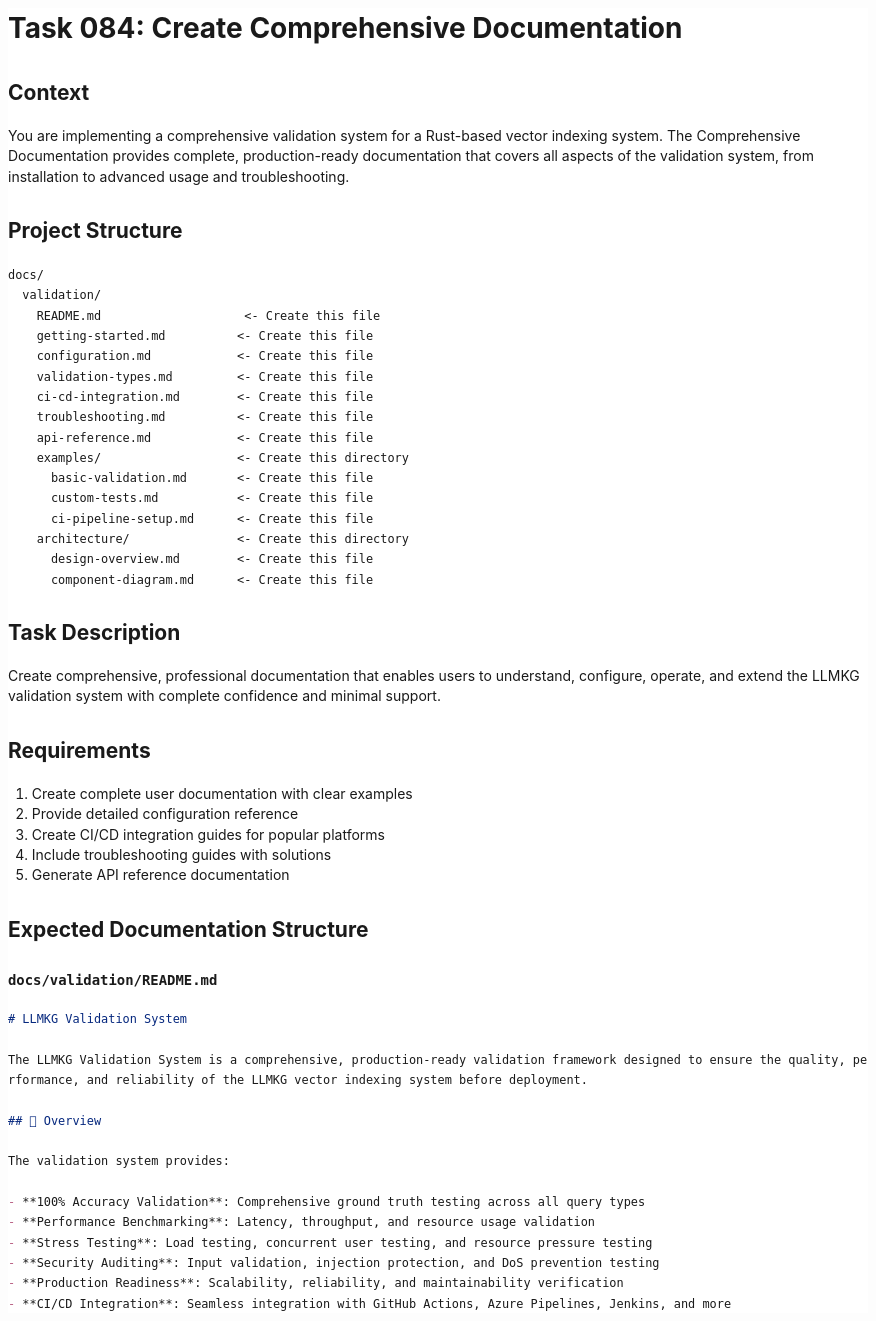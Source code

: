 # Task 084: Create Comprehensive Documentation

## Context
You are implementing a comprehensive validation system for a Rust-based vector indexing system. The Comprehensive Documentation provides complete, production-ready documentation that covers all aspects of the validation system, from installation to advanced usage and troubleshooting.

## Project Structure
```
docs/
  validation/
    README.md                    <- Create this file
    getting-started.md          <- Create this file
    configuration.md            <- Create this file
    validation-types.md         <- Create this file
    ci-cd-integration.md        <- Create this file
    troubleshooting.md          <- Create this file
    api-reference.md            <- Create this file
    examples/                   <- Create this directory
      basic-validation.md       <- Create this file
      custom-tests.md           <- Create this file
      ci-pipeline-setup.md      <- Create this file
    architecture/               <- Create this directory
      design-overview.md        <- Create this file
      component-diagram.md      <- Create this file
```

## Task Description
Create comprehensive, professional documentation that enables users to understand, configure, operate, and extend the LLMKG validation system with complete confidence and minimal support.

## Requirements
1. Create complete user documentation with clear examples
2. Provide detailed configuration reference
3. Create CI/CD integration guides for popular platforms
4. Include troubleshooting guides with solutions
5. Generate API reference documentation

## Expected Documentation Structure

### `docs/validation/README.md`
```markdown
# LLMKG Validation System

The LLMKG Validation System is a comprehensive, production-ready validation framework designed to ensure the quality, performance, and reliability of the LLMKG vector indexing system before deployment.

## 🎯 Overview

The validation system provides:

- **100% Accuracy Validation**: Comprehensive ground truth testing across all query types
- **Performance Benchmarking**: Latency, throughput, and resource usage validation
- **Stress Testing**: Load testing, concurrent user testing, and resource pressure testing
- **Security Auditing**: Input validation, injection protection, and DoS prevention testing
- **Production Readiness**: Scalability, reliability, and maintainability verification
- **CI/CD Integration**: Seamless integration with GitHub Actions, Azure Pipelines, Jenkins, and more
```